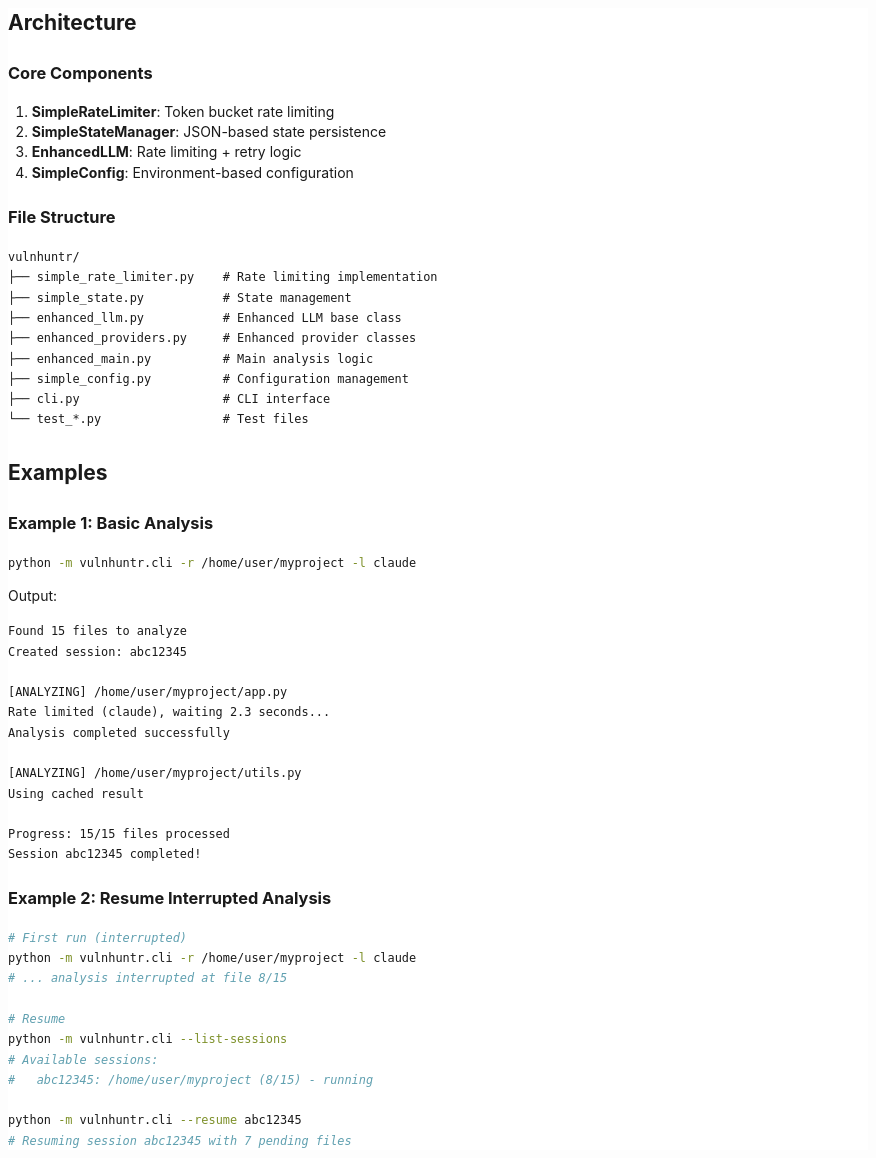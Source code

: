 ## Architecture

### Core Components

1. **SimpleRateLimiter**: Token bucket rate limiting
2. **SimpleStateManager**: JSON-based state persistence
3. **EnhancedLLM**: Rate limiting + retry logic
4. **SimpleConfig**: Environment-based configuration

### File Structure
```
vulnhuntr/
├── simple_rate_limiter.py    # Rate limiting implementation
├── simple_state.py           # State management
├── enhanced_llm.py           # Enhanced LLM base class
├── enhanced_providers.py     # Enhanced provider classes
├── enhanced_main.py          # Main analysis logic
├── simple_config.py          # Configuration management
├── cli.py                    # CLI interface
└── test_*.py                 # Test files
```

## Examples

### Example 1: Basic Analysis
```bash
python -m vulnhuntr.cli -r /home/user/myproject -l claude
```

Output:
```
Found 15 files to analyze
Created session: abc12345

[ANALYZING] /home/user/myproject/app.py
Rate limited (claude), waiting 2.3 seconds...
Analysis completed successfully

[ANALYZING] /home/user/myproject/utils.py
Using cached result

Progress: 15/15 files processed
Session abc12345 completed!
```

### Example 2: Resume Interrupted Analysis
```bash
# First run (interrupted)
python -m vulnhuntr.cli -r /home/user/myproject -l claude
# ... analysis interrupted at file 8/15

# Resume
python -m vulnhuntr.cli --list-sessions
# Available sessions:
#   abc12345: /home/user/myproject (8/15) - running

python -m vulnhuntr.cli --resume abc12345
# Resuming session abc12345 with 7 pending files
```
